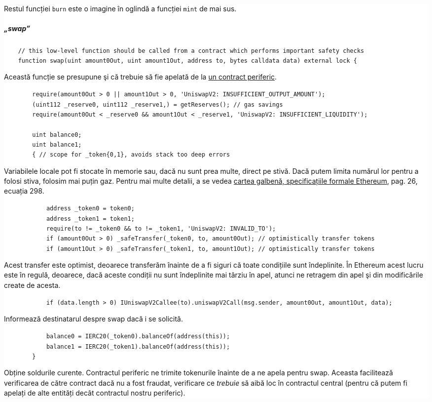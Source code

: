 Restul funcției `burn` este o imagine în oglindă a funcției `mint` de mai sus.

##### „swap”

```solidity
    // this low-level function should be called from a contract which performs important safety checks
    function swap(uint amount0Out, uint amount1Out, address to, bytes calldata data) external lock {
```

Această funcție se presupune şi că trebuie să fie apelată de la [un contract periferic](#UniswapV2Router02).

```solidity
        require(amount0Out > 0 || amount1Out > 0, 'UniswapV2: INSUFFICIENT_OUTPUT_AMOUNT');
        (uint112 _reserve0, uint112 _reserve1,) = getReserves(); // gas savings
        require(amount0Out < _reserve0 && amount1Out < _reserve1, 'UniswapV2: INSUFFICIENT_LIQUIDITY');

        uint balance0;
        uint balance1;
        { // scope for _token{0,1}, avoids stack too deep errors
```

Variabilele locale pot fi stocate în memorie sau, dacă nu sunt prea multe, direct pe stivă. Dacă putem limita numărul lor pentru a folosi stiva, folosim mai puțin gaz. Pentru mai multe detalii, a se vedea [cartea galbenă, specificațiile formale Ethereum](https://ethereum.github.io/yellowpaper/paper.pdf), pag. 26, ecuația 298.

```solidity
            address _token0 = token0;
            address _token1 = token1;
            require(to != _token0 && to != _token1, 'UniswapV2: INVALID_TO');
            if (amount0Out > 0) _safeTransfer(_token0, to, amount0Out); // optimistically transfer tokens
            if (amount1Out > 0) _safeTransfer(_token1, to, amount1Out); // optimistically transfer tokens
```

Acest transfer este optimist, deoarece transferăm înainte de a fi siguri că toate condițiile sunt îndeplinite. În Ethereum acest lucru este în regulă, deoarece, dacă aceste condiții nu sunt îndeplinite mai târziu în apel, atunci ne retragem din apel şi din modificările create de acesta.

```solidity
            if (data.length > 0) IUniswapV2Callee(to).uniswapV2Call(msg.sender, amount0Out, amount1Out, data);
```

Informează destinatarul despre swap dacă i se solicită.

```solidity
            balance0 = IERC20(_token0).balanceOf(address(this));
            balance1 = IERC20(_token1).balanceOf(address(this));
        }
```

Obține soldurile curente. Contractul periferic ne trimite tokenurile înainte de a ne apela pentru swap. Aceasta facilitează verificarea de către contract dacă nu a fost fraudat, verificare ce _trebuie_ să aibă loc în contractul central (pentru că putem fi apelați de alte entități decât contractul nostru periferic).
